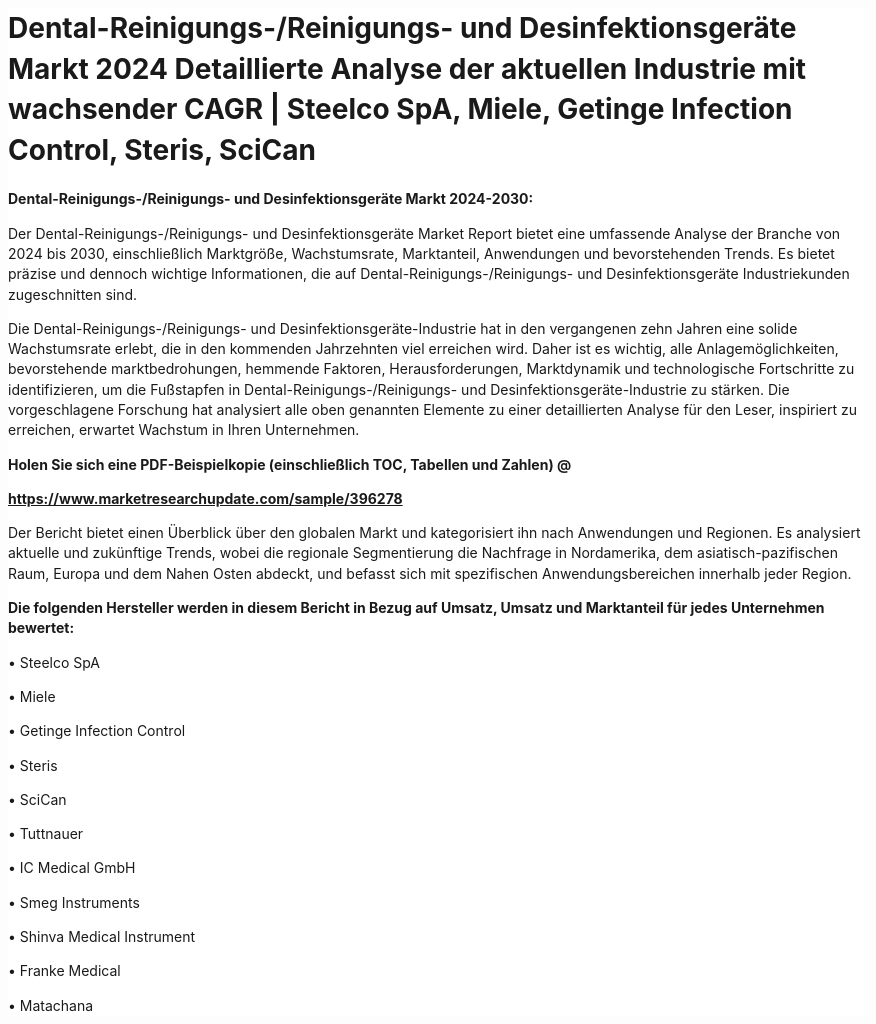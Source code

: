 # Dental-Reinigungs-/Reinigungs- und Desinfektionsgeräte Markt 2024 Detaillierte Analyse der aktuellen Industrie mit wachsender CAGR | Steelco SpA, Miele, Getinge Infection Control, Steris, SciCan

<strong>Dental-Reinigungs-/Reinigungs- und Desinfektionsgeräte Markt 2024-2030:</strong>

Der Dental-Reinigungs-/Reinigungs- und Desinfektionsgeräte Market Report bietet eine umfassende Analyse der Branche von 2024 bis 2030, einschließlich Marktgröße, Wachstumsrate, Marktanteil, Anwendungen und bevorstehenden Trends. Es bietet präzise und dennoch wichtige Informationen, die auf Dental-Reinigungs-/Reinigungs- und Desinfektionsgeräte Industriekunden zugeschnitten sind.

Die Dental-Reinigungs-/Reinigungs- und Desinfektionsgeräte-Industrie hat in den vergangenen zehn Jahren eine solide Wachstumsrate erlebt, die in den kommenden Jahrzehnten viel erreichen wird. Daher ist es wichtig, alle Anlagemöglichkeiten, bevorstehende marktbedrohungen, hemmende Faktoren, Herausforderungen, Marktdynamik und technologische Fortschritte zu identifizieren, um die Fußstapfen in Dental-Reinigungs-/Reinigungs- und Desinfektionsgeräte-Industrie zu stärken. Die vorgeschlagene Forschung hat analysiert alle oben genannten Elemente zu einer detaillierten Analyse für den Leser, inspiriert zu erreichen, erwartet Wachstum in Ihren Unternehmen.



<strong>Holen Sie sich eine PDF-Beispielkopie (einschließlich TOC, Tabellen und Zahlen) @
</strong>

<strong><a href=https://www.marketresearchupdate.com/sample/396278>

<strong>https://www.marketresearchupdate.com/sample/396278</u></font></a></strong></strong>

Der Bericht bietet einen Überblick über den globalen Markt und kategorisiert ihn nach Anwendungen und Regionen. Es analysiert aktuelle und zukünftige Trends, wobei die regionale Segmentierung die Nachfrage in Nordamerika, dem asiatisch-pazifischen Raum, Europa und dem Nahen Osten abdeckt, und befasst sich mit spezifischen Anwendungsbereichen innerhalb jeder Region.



<strong>Die folgenden Hersteller werden in diesem Bericht in Bezug auf Umsatz, Umsatz und Marktanteil für jedes Unternehmen bewertet:</strong>

• Steelco SpA

• Miele

• Getinge Infection Control

• Steris

• SciCan

• Tuttnauer

• IC Medical GmbH

• Smeg Instruments

• Shinva Medical Instrument

• Franke Medical

• Matachana

